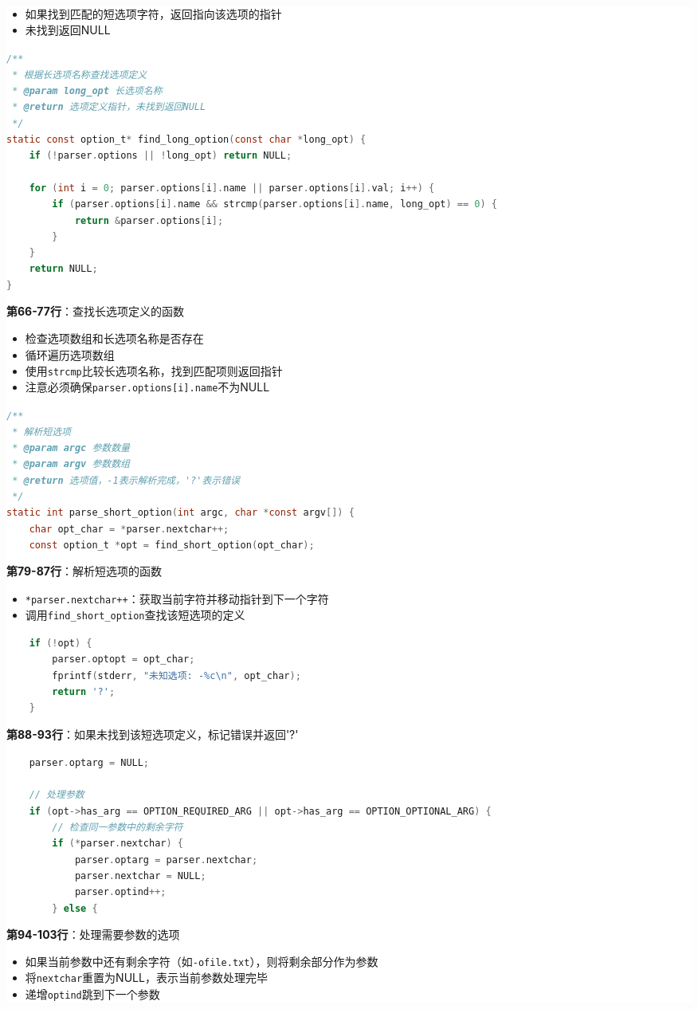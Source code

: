- 如果找到匹配的短选项字符，返回指向该选项的指针
- 未找到返回NULL

```c
/**
 * 根据长选项名称查找选项定义
 * @param long_opt 长选项名称
 * @return 选项定义指针，未找到返回NULL
 */
static const option_t* find_long_option(const char *long_opt) {
    if (!parser.options || !long_opt) return NULL;
    
    for (int i = 0; parser.options[i].name || parser.options[i].val; i++) {
        if (parser.options[i].name && strcmp(parser.options[i].name, long_opt) == 0) {
            return &parser.options[i];
        }
    }
    return NULL;
}
```
**第66-77行**：查找长选项定义的函数
- 检查选项数组和长选项名称是否存在
- 循环遍历选项数组
- 使用`strcmp`比较长选项名称，找到匹配项则返回指针
- 注意必须确保`parser.options[i].name`不为NULL

```c
/**
 * 解析短选项
 * @param argc 参数数量
 * @param argv 参数数组
 * @return 选项值，-1表示解析完成，'?'表示错误
 */
static int parse_short_option(int argc, char *const argv[]) {
    char opt_char = *parser.nextchar++;
    const option_t *opt = find_short_option(opt_char);
```
**第79-87行**：解析短选项的函数
- `*parser.nextchar++`：获取当前字符并移动指针到下一个字符
- 调用`find_short_option`查找该短选项的定义

```c
    if (!opt) {
        parser.optopt = opt_char;
        fprintf(stderr, "未知选项: -%c\n", opt_char);
        return '?';
    }
```
**第88-93行**：如果未找到该短选项定义，标记错误并返回'?'

```c
    parser.optarg = NULL;
    
    // 处理参数
    if (opt->has_arg == OPTION_REQUIRED_ARG || opt->has_arg == OPTION_OPTIONAL_ARG) {
        // 检查同一参数中的剩余字符
        if (*parser.nextchar) {
            parser.optarg = parser.nextchar;
            parser.nextchar = NULL;
            parser.optind++;
        } else {
```
**第94-103行**：处理需要参数的选项
- 如果当前参数中还有剩余字符（如`-ofile.txt`），则将剩余部分作为参数
- 将`nextchar`重置为NULL，表示当前参数处理完毕
- 递增`optind`跳到下一个参数
